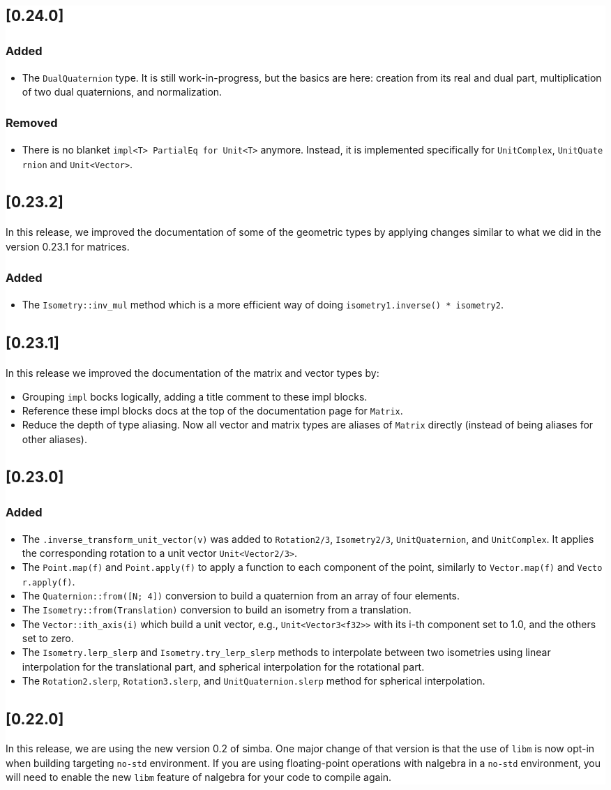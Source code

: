 ## [0.24.0]

### Added
* The `DualQuaternion` type. It is still work-in-progress, but the basics are here:
  creation from its real and dual part, multiplication of two dual quaternions,
  and normalization.
  
### Removed
* There is no blanket `impl<T> PartialEq for Unit<T>` anymore. Instead, it is
  implemented specifically for `UnitComplex`, `UnitQuaternion` and `Unit<Vector>`.

## [0.23.2]
In this release, we improved the documentation of some of the geometric types
by applying changes similar to what we did in the version 0.23.1 for matrices.

### Added
* The `Isometry::inv_mul` method which is a more efficient way of doing
  `isometry1.inverse() * isometry2`.

## [0.23.1]
In this release we improved the documentation of the matrix and vector types by:
- Grouping `impl` bocks logically, adding a title comment to these impl blocks.
- Reference these impl blocks docs at the top of the documentation page for `Matrix`.
- Reduce the depth of type aliasing. Now all vector and matrix types are aliases of `Matrix`
  directly (instead of being aliases for other aliases).

## [0.23.0]

### Added
 * The `.inverse_transform_unit_vector(v)` was added to `Rotation2/3`, `Isometry2/3`, `UnitQuaternion`, and `UnitComplex`.
   It applies the corresponding rotation to a unit vector `Unit<Vector2/3>`.
 * The `Point.map(f)` and `Point.apply(f)` to apply a function to each component of the point, similarly to `Vector.map(f)`
   and `Vector.apply(f)`.
 * The `Quaternion::from([N; 4])` conversion to build a quaternion from an array of four elements.
 * The `Isometry::from(Translation)` conversion to build an isometry from a translation.
 * The `Vector::ith_axis(i)` which build a unit vector, e.g., `Unit<Vector3<f32>>` with its i-th component set to 1.0, and the
   others set to zero.
 * The `Isometry.lerp_slerp` and `Isometry.try_lerp_slerp` methods to interpolate between two isometries using linear
   interpolation for the translational part, and spherical interpolation for the rotational part.
 * The `Rotation2.slerp`, `Rotation3.slerp`, and `UnitQuaternion.slerp` method for 
   spherical interpolation.
   
## [0.22.0]
In this release, we are using the new version 0.2 of simba. One major change of that version is that the
use of `libm` is now opt-in when building targeting `no-std` environment. If you are using floating-point
operations with nalgebra in a `no-std` environment, you will need to enable the new `libm` feature
of nalgebra for your code to compile again.
